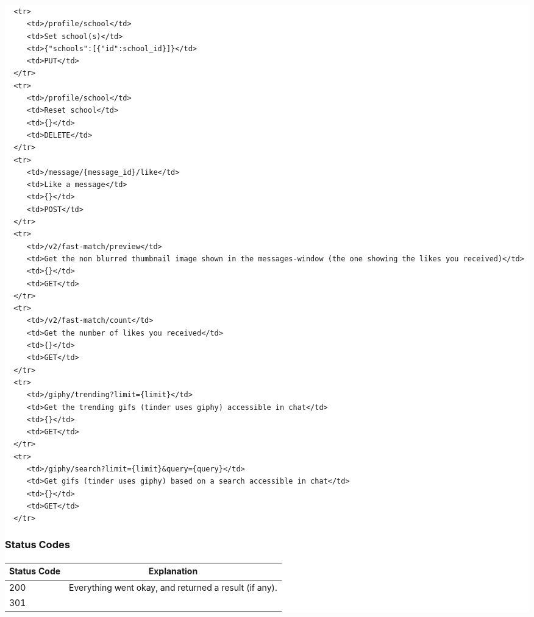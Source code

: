       <tr>
         <td>/profile/school</td>
         <td>Set school(s)</td>
         <td>{"schools":[{"id":school_id}]}</td>
         <td>PUT</td>
      </tr>
      <tr>
         <td>/profile/school</td>
         <td>Reset school</td>
         <td>{}</td>
         <td>DELETE</td>
      </tr>
      <tr>
         <td>/message/{message_id}/like</td>
         <td>Like a message</td>
         <td>{}</td>
         <td>POST</td>
      </tr>
      <tr>
         <td>/v2/fast-match/preview</td>
         <td>Get the non blurred thumbnail image shown in the messages-window (the one showing the likes you received)</td>
         <td>{}</td>
         <td>GET</td>
      </tr>
      <tr>
         <td>/v2/fast-match/count</td>
         <td>Get the number of likes you received</td>
         <td>{}</td>
         <td>GET</td>
      </tr>
      <tr>
         <td>/giphy/trending?limit={limit}</td>
         <td>Get the trending gifs (tinder uses giphy) accessible in chat</td>
         <td>{}</td>
         <td>GET</td>
      </tr>
      <tr>
         <td>/giphy/search?limit={limit}&query={query}</td>
         <td>Get gifs (tinder uses giphy) based on a search accessible in chat</td>
         <td>{}</td>
         <td>GET</td>
      </tr>
   </tbody>
</table>

### Status Codes
<table>
	<thead>
		<tr>
			<th>Status Code</th>
			<th>Explanation</th>
		</tr>
	</thead>
	<tbody>
		<tr>
			<td>200</td>
			<td>Everything went okay, and 
				returned a result (if any).</td>
		</tr>
		<tr>
			<td>301</td>